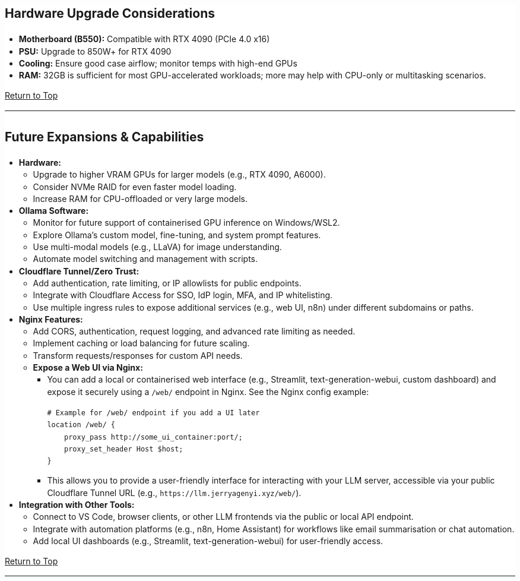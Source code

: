 ## Hardware Upgrade Considerations
- **Motherboard (B550):** Compatible with RTX 4090 (PCIe 4.0 x16)
- **PSU:** Upgrade to 850W+ for RTX 4090
- **Cooling:** Ensure good case airflow; monitor temps with high-end GPUs
- **RAM:** 32GB is sufficient for most GPU-accelerated workloads; more may help with CPU-only or multitasking scenarios.

[Return to Top](#table-of-contents)

---

## Future Expansions & Capabilities
- **Hardware:**
  - Upgrade to higher VRAM GPUs for larger models (e.g., RTX 4090, A6000).
  - Consider NVMe RAID for even faster model loading.
  - Increase RAM for CPU-offloaded or very large models.
- **Ollama Software:**
  - Monitor for future support of containerised GPU inference on Windows/WSL2.
  - Explore Ollama’s custom model, fine-tuning, and system prompt features.
  - Use multi-modal models (e.g., LLaVA) for image understanding.
  - Automate model switching and management with scripts.
- **Cloudflare Tunnel/Zero Trust:**
  - Add authentication, rate limiting, or IP allowlists for public endpoints.
  - Integrate with Cloudflare Access for SSO, IdP login, MFA, and IP whitelisting.
  - Use multiple ingress rules to expose additional services (e.g., web UI, n8n) under different subdomains or paths.
- **Nginx Features:**
  - Add CORS, authentication, request logging, and advanced rate limiting as needed.
  - Implement caching or load balancing for future scaling.
  - Transform requests/responses for custom API needs.
  - **Expose a Web UI via Nginx:**
    - You can add a local or containerised web interface (e.g., Streamlit, text-generation-webui, custom dashboard) and expose it securely using a `/web/` endpoint in Nginx. See the Nginx config example:
      ```nginx
      # Example for /web/ endpoint if you add a UI later
      location /web/ {
          proxy_pass http://some_ui_container:port/;
          proxy_set_header Host $host;
      }
      ```
    - This allows you to provide a user-friendly interface for interacting with your LLM server, accessible via your public Cloudflare Tunnel URL (e.g., `https://llm.jerryagenyi.xyz/web/`).
- **Integration with Other Tools:**
  - Connect to VS Code, browser clients, or other LLM frontends via the public or local API endpoint.
  - Integrate with automation platforms (e.g., n8n, Home Assistant) for workflows like email summarisation or chat automation.
  - Add local UI dashboards (e.g., Streamlit, text-generation-webui) for user-friendly access.

[Return to Top](#table-of-contents)

---